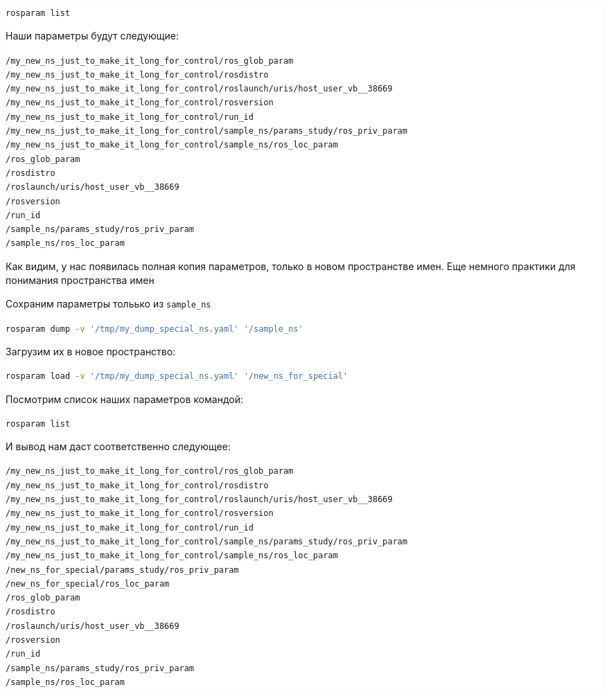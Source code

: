 ```bash
rosparam list
```
Наши параметры будут следующие:

```
/my_new_ns_just_to_make_it_long_for_control/ros_glob_param
/my_new_ns_just_to_make_it_long_for_control/rosdistro
/my_new_ns_just_to_make_it_long_for_control/roslaunch/uris/host_user_vb__38669
/my_new_ns_just_to_make_it_long_for_control/rosversion
/my_new_ns_just_to_make_it_long_for_control/run_id
/my_new_ns_just_to_make_it_long_for_control/sample_ns/params_study/ros_priv_param
/my_new_ns_just_to_make_it_long_for_control/sample_ns/ros_loc_param
/ros_glob_param
/rosdistro
/roslaunch/uris/host_user_vb__38669
/rosversion
/run_id
/sample_ns/params_study/ros_priv_param
/sample_ns/ros_loc_param
```

Как видим, у нас появилась полная копия параметров, только в новом пространстве имен. Еще немного практики для понимания пространства имен

Сохраним параметры тольько из `sample_ns`

```bash
rosparam dump -v '/tmp/my_dump_special_ns.yaml' '/sample_ns'
```
Загрузим их в новое пространство:

```bash
rosparam load -v '/tmp/my_dump_special_ns.yaml' '/new_ns_for_special'
```
Посмотрим список наших параметров командой:

```bash
rosparam list
```
И вывод нам даст соответственно следующее:

```
/my_new_ns_just_to_make_it_long_for_control/ros_glob_param
/my_new_ns_just_to_make_it_long_for_control/rosdistro
/my_new_ns_just_to_make_it_long_for_control/roslaunch/uris/host_user_vb__38669
/my_new_ns_just_to_make_it_long_for_control/rosversion
/my_new_ns_just_to_make_it_long_for_control/run_id
/my_new_ns_just_to_make_it_long_for_control/sample_ns/params_study/ros_priv_param
/my_new_ns_just_to_make_it_long_for_control/sample_ns/ros_loc_param
/new_ns_for_special/params_study/ros_priv_param
/new_ns_for_special/ros_loc_param
/ros_glob_param
/rosdistro
/roslaunch/uris/host_user_vb__38669
/rosversion
/run_id
/sample_ns/params_study/ros_priv_param
/sample_ns/ros_loc_param
```
